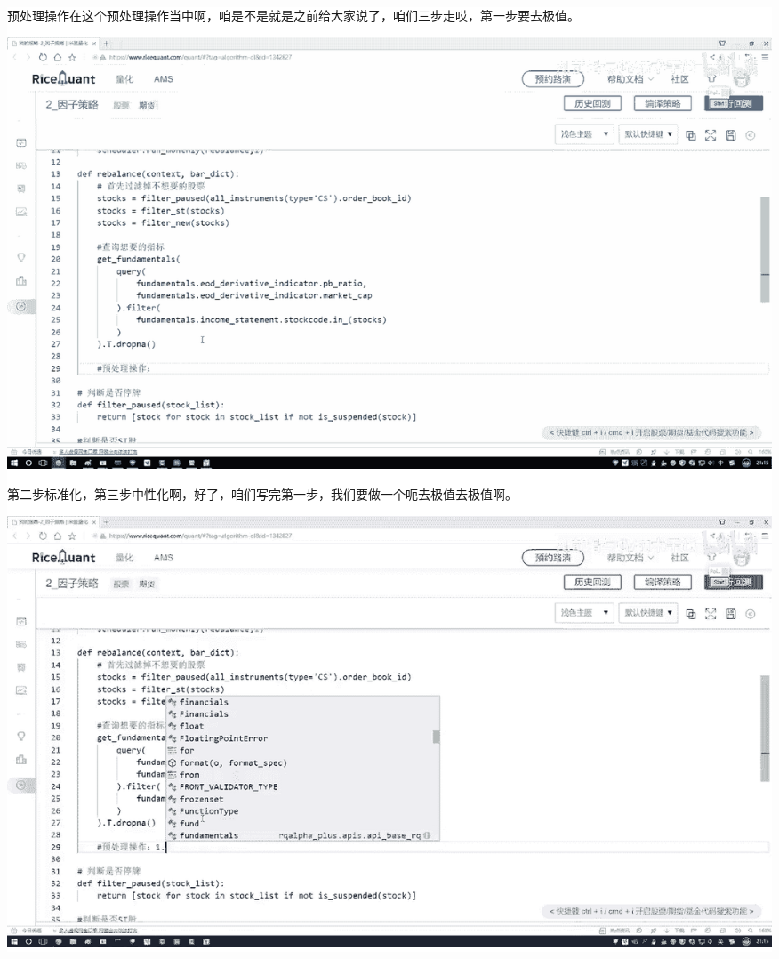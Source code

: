 预处理操作在这个预处理操作当中啊，咱是不是就是之前给大家说了，咱们三步走哎，第一步要去极值。

![](img/a934331aa9f05b58d42278607ee9ca40_4.png)

第二步标准化，第三步中性化啊，好了，咱们写完第一步，我们要做一个呃去极值去极值啊。

![](img/a934331aa9f05b58d42278607ee9ca40_6.png)
